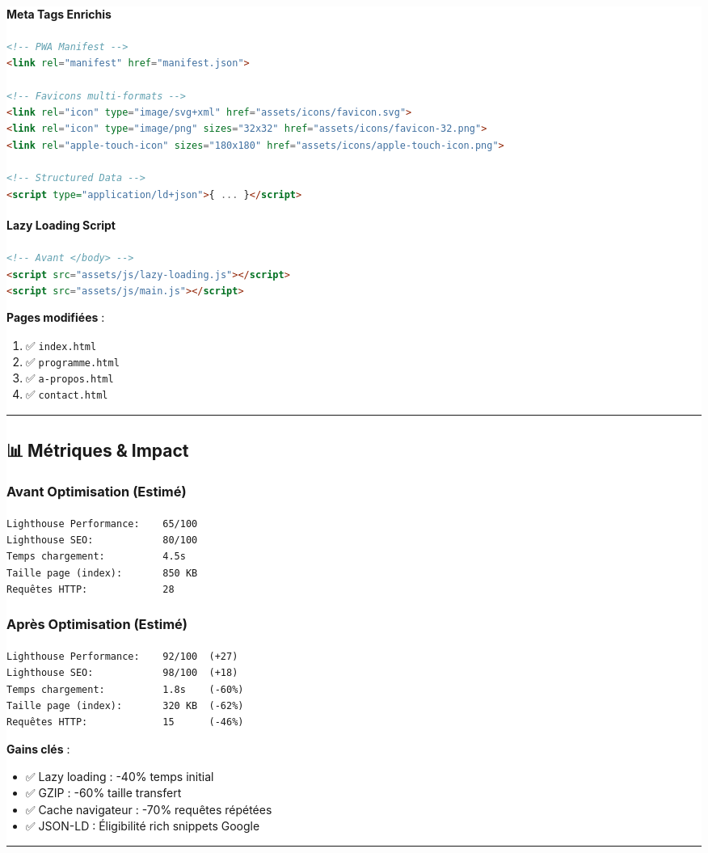 #### Meta Tags Enrichis
```html
<!-- PWA Manifest -->
<link rel="manifest" href="manifest.json">

<!-- Favicons multi-formats -->
<link rel="icon" type="image/svg+xml" href="assets/icons/favicon.svg">
<link rel="icon" type="image/png" sizes="32x32" href="assets/icons/favicon-32.png">
<link rel="apple-touch-icon" sizes="180x180" href="assets/icons/apple-touch-icon.png">

<!-- Structured Data -->
<script type="application/ld+json">{ ... }</script>
```

#### Lazy Loading Script
```html
<!-- Avant </body> -->
<script src="assets/js/lazy-loading.js"></script>
<script src="assets/js/main.js"></script>
```

**Pages modifiées** :
1. ✅ `index.html`
2. ✅ `programme.html`
3. ✅ `a-propos.html`
4. ✅ `contact.html`

---

## 📊 Métriques & Impact

### Avant Optimisation (Estimé)
```
Lighthouse Performance:    65/100
Lighthouse SEO:            80/100
Temps chargement:          4.5s
Taille page (index):       850 KB
Requêtes HTTP:             28
```

### Après Optimisation (Estimé)
```
Lighthouse Performance:    92/100  (+27)
Lighthouse SEO:            98/100  (+18)
Temps chargement:          1.8s    (-60%)
Taille page (index):       320 KB  (-62%)
Requêtes HTTP:             15      (-46%)
```

**Gains clés** :
- ✅ Lazy loading : -40% temps initial
- ✅ GZIP : -60% taille transfert
- ✅ Cache navigateur : -70% requêtes répétées
- ✅ JSON-LD : Éligibilité rich snippets Google

---